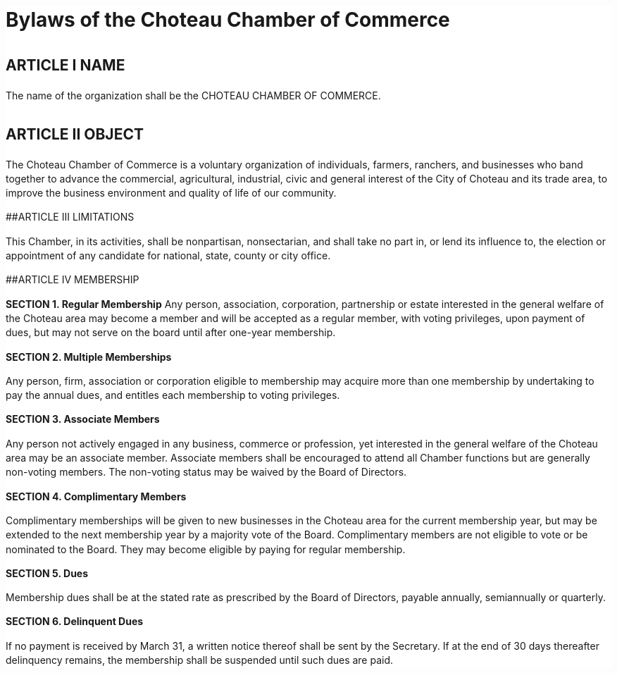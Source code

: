 # Bylaws of the Choteau Chamber of Commerce
## ARTICLE I NAME

The name of the organization shall be the CHOTEAU CHAMBER OF COMMERCE.

## ARTICLE II OBJECT

The Choteau Chamber of Commerce is a voluntary organization of individuals, farmers, ranchers, and businesses who band together to advance the commercial, agricultural, industrial, civic and general interest of the City of Choteau and its trade area, to improve the business environment and quality of life of our community.

##ARTICLE III LIMITATIONS

This Chamber, in its activities, shall be nonpartisan, nonsectarian, and shall take no part in, or lend its influence to, the election or appointment of any candidate for national, state, county or city office.

##ARTICLE IV MEMBERSHIP

**SECTION 1. Regular Membership**
Any person, association, corporation, partnership or estate interested in the general welfare of the Choteau area may become a member and will be accepted as a regular member, with voting privileges, upon payment of dues, but may not serve on the board until after one-year membership.

**SECTION 2. Multiple Memberships**

Any person, firm, association or corporation eligible to membership may acquire more than one membership by undertaking to pay the annual dues, and entitles each membership to voting privileges.

**SECTION 3. Associate Members**

Any person not actively engaged in any business, commerce or profession, yet interested in the general welfare of the Choteau area may be an associate member. Associate members shall be encouraged to attend all Chamber functions but are generally non-voting members. The non-voting status may be waived by the Board of Directors.

**SECTION 4. Complimentary Members**

Complimentary memberships will be given to new businesses in the Choteau area for the current membership year, but may be extended to the next membership year by a majority vote of the Board.  Complimentary members are not eligible to vote or be nominated to the Board.  They may become eligible by paying for regular membership.

**SECTION 5. Dues**

Membership dues shall be at the stated rate as prescribed by the Board of Directors, payable annually, semiannually or quarterly.

**SECTION 6. Delinquent Dues**

If no payment is received by March 31, a written notice thereof shall be sent by the Secretary. If at the end of 30 days thereafter delinquency remains, the membership shall be suspended until such dues are paid.
